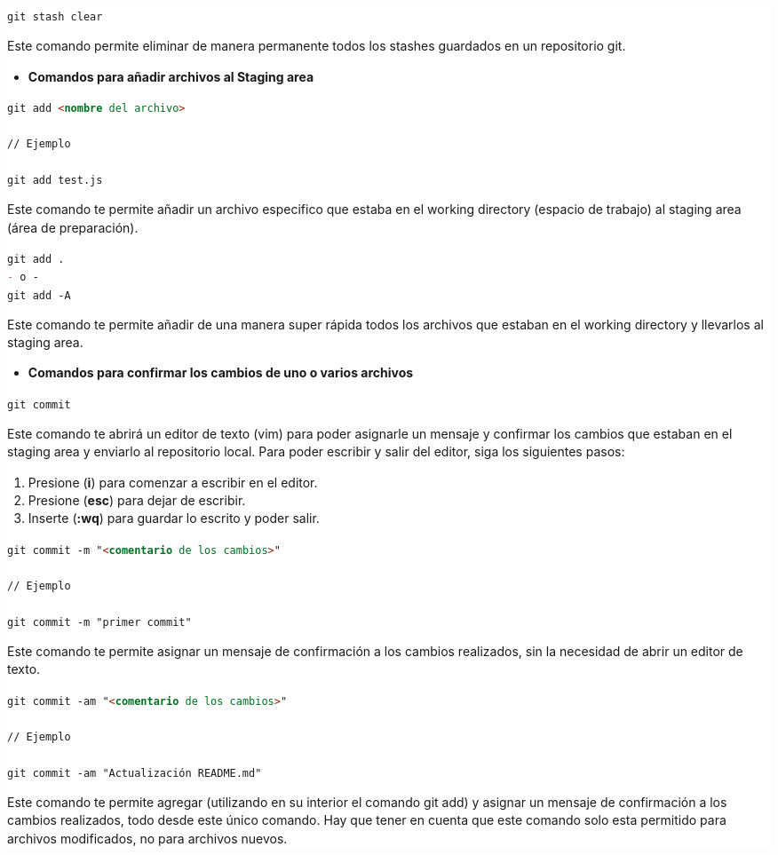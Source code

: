 ```markdown
git stash clear
```
Este comando permite eliminar de manera permanente todos los stashes guardados en un repositorio git.

- **Comandos para añadir archivos al Staging area**

```markdown
git add <nombre del archivo>

// Ejemplo

git add test.js
```
Este comando te permite añadir un archivo especifico que estaba en el working directory (espacio de trabajo) al staging area (área de preparación).

```markdown
git add .
- o -
git add -A
```
Este comando te permite añadir de una manera super rápida todos los archivos que estaban en el working directory y llevarlos al staging area.

- **Comandos para confirmar los cambios de uno o varios archivos**

```markdown
git commit
```
Este comando te abrirá un editor de texto (vim) para poder asignarle un mensaje y confirmar los cambios que estaban en el staging area y enviarlo al repositorio local. Para poder escribir y salir del editor, siga los siguientes pasos:
1. Presione (**i**) para comenzar a escribir en el editor.
2. Presione (**esc**) para dejar de escribir.
3. Inserte (**:wq**) para guardar lo escrito y poder salir.

```markdown
git commit -m "<comentario de los cambios>"

// Ejemplo

git commit -m "primer commit"
```
Este comando te permite asignar un mensaje de confirmación a los cambios realizados, sin la necesidad de abrir un editor de texto.

```markdown
git commit -am "<comentario de los cambios>"

// Ejemplo

git commit -am "Actualización README.md"
```
Este comando te permite agregar (utilizando en su interior el comando git add) y asignar un mensaje de confirmación a los cambios realizados, todo desde este único comando. Hay que tener en cuenta que este comando solo esta permitido para archivos modificados, no para archivos nuevos.
